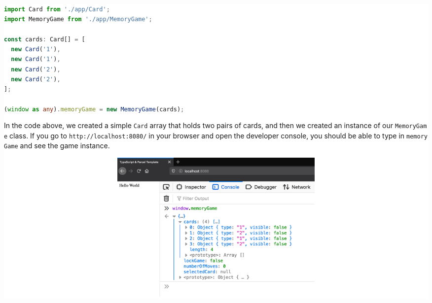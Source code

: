 ```typescript
import Card from './app/Card';
import MemoryGame from './app/MemoryGame';

const cards: Card[] = [
  new Card('1'),
  new Card('1'),
  new Card('2'),
  new Card('2'),
];

(window as any).memoryGame = new MemoryGame(cards);
```

In the code above, we created a simple `Card` array that holds two pairs of cards, and then we created an instance of our `MemoryGame` class. If you go to `http://localhost:8080/` in your browser and open the developer console, you should be able to type in `memoryGame` and see the game instance.

<div style="text-align: center">
  <img src="/img/Creating-A-Memory-Game-In-JavaScript/Creating-A-Memory-Game-In-JavaScript2.png" alt="Memory Game Example 1"  width="400" />
</div>
